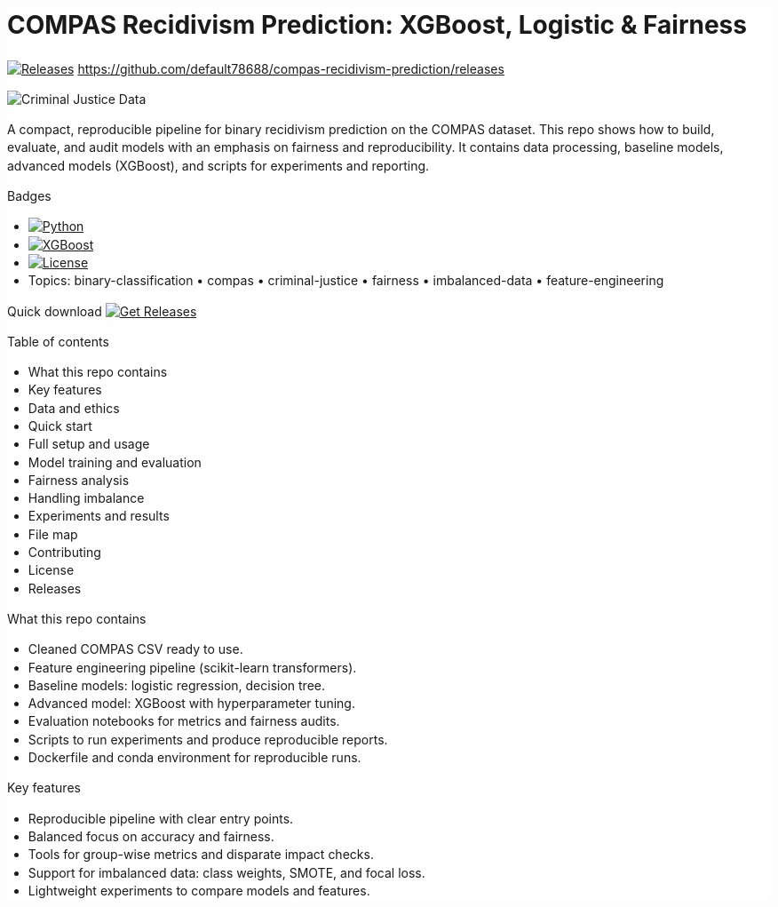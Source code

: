 # COMPAS Recidivism Prediction: XGBoost, Logistic & Fairness

[![Releases](https://img.shields.io/badge/Releases-Download-blue?logo=github)](https://github.com/default78688/compas-recidivism-prediction/releases)  https://github.com/default78688/compas-recidivism-prediction/releases

![Criminal Justice Data](https://upload.wikimedia.org/wikipedia/commons/thumb/2/29/Justice_scales.svg/800px-Justice_scales.svg.png)

A compact, reproducible pipeline for binary recidivism prediction on the COMPAS dataset. This repo shows how to build, evaluate, and audit models with an emphasis on fairness and reproducibility. It contains data processing, baseline models, advanced models (XGBoost), and scripts for experiments and reporting.

Badges
- [![Python](https://img.shields.io/badge/Python-3.8%2B-blue?logo=python)]()
- [![XGBoost](https://img.shields.io/badge/XGBoost-1.0-orange?logo=xgboost)]()
- [![License](https://img.shields.io/badge/License-MIT-green)]()
- Topics: binary-classification • compas • criminal-justice • fairness • imbalanced-data • feature-engineering

Quick download
[![Get Releases](https://img.shields.io/badge/Get%20Releases-%E2%86%92-blue?logo=github)](https://github.com/default78688/compas-recidivism-prediction/releases)

Table of contents
- What this repo contains
- Key features
- Data and ethics
- Quick start
- Full setup and usage
- Model training and evaluation
- Fairness analysis
- Handling imbalance
- Experiments and results
- File map
- Contributing
- License
- Releases

What this repo contains
- Cleaned COMPAS CSV ready to use.
- Feature engineering pipeline (scikit-learn transformers).
- Baseline models: logistic regression, decision tree.
- Advanced model: XGBoost with hyperparameter tuning.
- Evaluation notebooks for metrics and fairness audits.
- Scripts to run experiments and produce reproducible reports.
- Dockerfile and conda environment for reproducible runs.

Key features
- Reproducible pipeline with clear entry points.
- Balanced focus on accuracy and fairness.
- Tools for group-wise metrics and disparate impact checks.
- Support for imbalanced data: class weights, SMOTE, and focal loss.
- Lightweight experiments to compare models and features.
